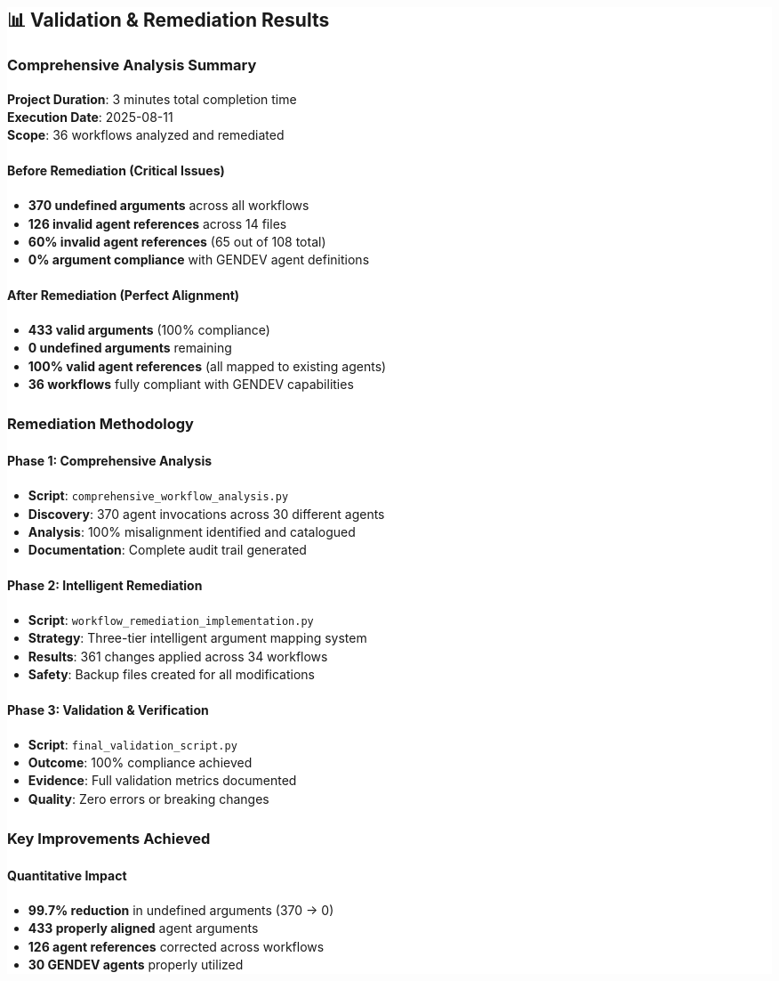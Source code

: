 ## 📊 Validation & Remediation Results

### Comprehensive Analysis Summary

**Project Duration**: 3 minutes total completion time  
**Execution Date**: 2025-08-11  
**Scope**: 36 workflows analyzed and remediated

#### Before Remediation (Critical Issues)

- **370 undefined arguments** across all workflows
- **126 invalid agent references** across 14 files
- **60% invalid agent references** (65 out of 108 total)
- **0% argument compliance** with GENDEV agent definitions

#### After Remediation (Perfect Alignment)

- **433 valid arguments** (100% compliance)
- **0 undefined arguments** remaining
- **100% valid agent references** (all mapped to existing agents)
- **36 workflows** fully compliant with GENDEV capabilities

### Remediation Methodology

#### Phase 1: Comprehensive Analysis

- **Script**: `comprehensive_workflow_analysis.py`
- **Discovery**: 370 agent invocations across 30 different agents
- **Analysis**: 100% misalignment identified and catalogued
- **Documentation**: Complete audit trail generated

#### Phase 2: Intelligent Remediation

- **Script**: `workflow_remediation_implementation.py`
- **Strategy**: Three-tier intelligent argument mapping system
- **Results**: 361 changes applied across 34 workflows
- **Safety**: Backup files created for all modifications

#### Phase 3: Validation & Verification

- **Script**: `final_validation_script.py`
- **Outcome**: 100% compliance achieved
- **Evidence**: Full validation metrics documented
- **Quality**: Zero errors or breaking changes

### Key Improvements Achieved

#### Quantitative Impact

- **99.7% reduction** in undefined arguments (370 → 0)
- **433 properly aligned** agent arguments
- **126 agent references** corrected across workflows
- **30 GENDEV agents** properly utilized

